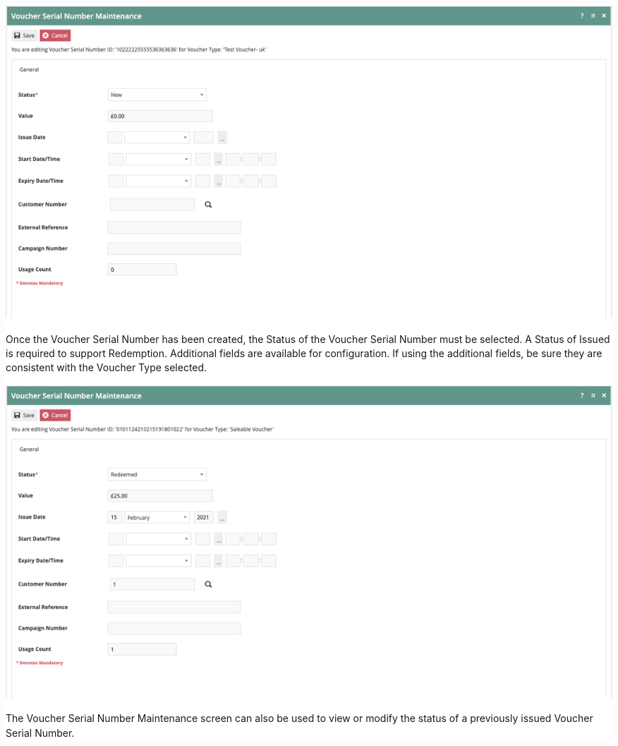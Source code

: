 ![Graphical user interface, application Description automatically generated](./vouchers/media/image29.png)

Once the Voucher Serial Number has been created, the Status of the
Voucher Serial Number must be selected. A Status of Issued is required
to support Redemption. Additional fields are available for
configuration. If using the additional fields, be sure they are
consistent with the Voucher Type selected.

![Graphical user interface, application Description automatically generated](./vouchers/media/image30.png)

The Voucher Serial Number Maintenance screen can also be used to view or
modify the status of a previously issued Voucher Serial Number.
